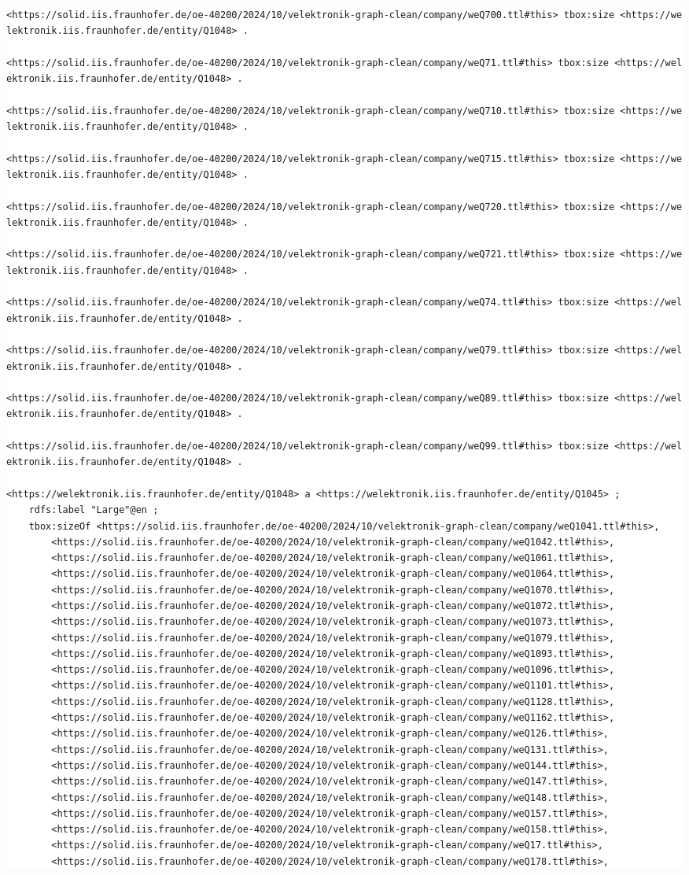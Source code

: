     <https://solid.iis.fraunhofer.de/oe-40200/2024/10/velektronik-graph-clean/company/weQ700.ttl#this> tbox:size <https://welektronik.iis.fraunhofer.de/entity/Q1048> .
    
    <https://solid.iis.fraunhofer.de/oe-40200/2024/10/velektronik-graph-clean/company/weQ71.ttl#this> tbox:size <https://welektronik.iis.fraunhofer.de/entity/Q1048> .
    
    <https://solid.iis.fraunhofer.de/oe-40200/2024/10/velektronik-graph-clean/company/weQ710.ttl#this> tbox:size <https://welektronik.iis.fraunhofer.de/entity/Q1048> .
    
    <https://solid.iis.fraunhofer.de/oe-40200/2024/10/velektronik-graph-clean/company/weQ715.ttl#this> tbox:size <https://welektronik.iis.fraunhofer.de/entity/Q1048> .
    
    <https://solid.iis.fraunhofer.de/oe-40200/2024/10/velektronik-graph-clean/company/weQ720.ttl#this> tbox:size <https://welektronik.iis.fraunhofer.de/entity/Q1048> .
    
    <https://solid.iis.fraunhofer.de/oe-40200/2024/10/velektronik-graph-clean/company/weQ721.ttl#this> tbox:size <https://welektronik.iis.fraunhofer.de/entity/Q1048> .
    
    <https://solid.iis.fraunhofer.de/oe-40200/2024/10/velektronik-graph-clean/company/weQ74.ttl#this> tbox:size <https://welektronik.iis.fraunhofer.de/entity/Q1048> .
    
    <https://solid.iis.fraunhofer.de/oe-40200/2024/10/velektronik-graph-clean/company/weQ79.ttl#this> tbox:size <https://welektronik.iis.fraunhofer.de/entity/Q1048> .
    
    <https://solid.iis.fraunhofer.de/oe-40200/2024/10/velektronik-graph-clean/company/weQ89.ttl#this> tbox:size <https://welektronik.iis.fraunhofer.de/entity/Q1048> .
    
    <https://solid.iis.fraunhofer.de/oe-40200/2024/10/velektronik-graph-clean/company/weQ99.ttl#this> tbox:size <https://welektronik.iis.fraunhofer.de/entity/Q1048> .
    
    <https://welektronik.iis.fraunhofer.de/entity/Q1048> a <https://welektronik.iis.fraunhofer.de/entity/Q1045> ;
        rdfs:label "Large"@en ;
        tbox:sizeOf <https://solid.iis.fraunhofer.de/oe-40200/2024/10/velektronik-graph-clean/company/weQ1041.ttl#this>,
            <https://solid.iis.fraunhofer.de/oe-40200/2024/10/velektronik-graph-clean/company/weQ1042.ttl#this>,
            <https://solid.iis.fraunhofer.de/oe-40200/2024/10/velektronik-graph-clean/company/weQ1061.ttl#this>,
            <https://solid.iis.fraunhofer.de/oe-40200/2024/10/velektronik-graph-clean/company/weQ1064.ttl#this>,
            <https://solid.iis.fraunhofer.de/oe-40200/2024/10/velektronik-graph-clean/company/weQ1070.ttl#this>,
            <https://solid.iis.fraunhofer.de/oe-40200/2024/10/velektronik-graph-clean/company/weQ1072.ttl#this>,
            <https://solid.iis.fraunhofer.de/oe-40200/2024/10/velektronik-graph-clean/company/weQ1073.ttl#this>,
            <https://solid.iis.fraunhofer.de/oe-40200/2024/10/velektronik-graph-clean/company/weQ1079.ttl#this>,
            <https://solid.iis.fraunhofer.de/oe-40200/2024/10/velektronik-graph-clean/company/weQ1093.ttl#this>,
            <https://solid.iis.fraunhofer.de/oe-40200/2024/10/velektronik-graph-clean/company/weQ1096.ttl#this>,
            <https://solid.iis.fraunhofer.de/oe-40200/2024/10/velektronik-graph-clean/company/weQ1101.ttl#this>,
            <https://solid.iis.fraunhofer.de/oe-40200/2024/10/velektronik-graph-clean/company/weQ1128.ttl#this>,
            <https://solid.iis.fraunhofer.de/oe-40200/2024/10/velektronik-graph-clean/company/weQ1162.ttl#this>,
            <https://solid.iis.fraunhofer.de/oe-40200/2024/10/velektronik-graph-clean/company/weQ126.ttl#this>,
            <https://solid.iis.fraunhofer.de/oe-40200/2024/10/velektronik-graph-clean/company/weQ131.ttl#this>,
            <https://solid.iis.fraunhofer.de/oe-40200/2024/10/velektronik-graph-clean/company/weQ144.ttl#this>,
            <https://solid.iis.fraunhofer.de/oe-40200/2024/10/velektronik-graph-clean/company/weQ147.ttl#this>,
            <https://solid.iis.fraunhofer.de/oe-40200/2024/10/velektronik-graph-clean/company/weQ148.ttl#this>,
            <https://solid.iis.fraunhofer.de/oe-40200/2024/10/velektronik-graph-clean/company/weQ157.ttl#this>,
            <https://solid.iis.fraunhofer.de/oe-40200/2024/10/velektronik-graph-clean/company/weQ158.ttl#this>,
            <https://solid.iis.fraunhofer.de/oe-40200/2024/10/velektronik-graph-clean/company/weQ17.ttl#this>,
            <https://solid.iis.fraunhofer.de/oe-40200/2024/10/velektronik-graph-clean/company/weQ178.ttl#this>,